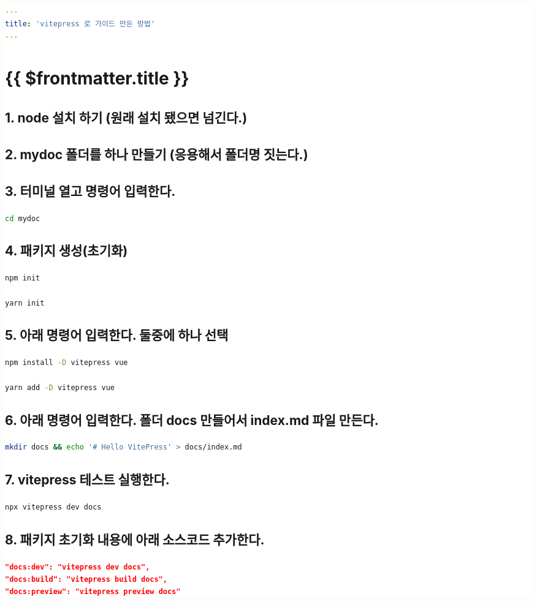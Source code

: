 ```yaml
---
title: 'vitepress 로 가이드 만든 방법'
---
```


# {{ $frontmatter.title }}


## 1. node 설치 하기 (원래 설치 됐으면 넘긴다.)

## 2. mydoc 폴더를 하나 만들기 (응용해서 폴더명 짓는다.)

## 3. 터미널 열고 명령어 입력한다.

```bash
cd mydoc
```
## 4. 패키지 생성(초기화)

```bash
npm init

yarn init
```

## 5. 아래 명령어 입력한다. 둘중에 하나 선택

```bash
npm install -D vitepress vue

yarn add -D vitepress vue
```

## 6. 아래 명령어 입력한다. 폴더 docs 만들어서 index.md 파일 만든다.
```bash
mkdir docs && echo '# Hello VitePress' > docs/index.md
```

## 7. vitepress 테스트 실행한다.
```bash
npx vitepress dev docs
```



## 8. 패키지 초기화 내용에 아래 소스코드 추가한다.

```json
"docs:dev": "vitepress dev docs",
"docs:build": "vitepress build docs",
"docs:preview": "vitepress preview docs"
```
